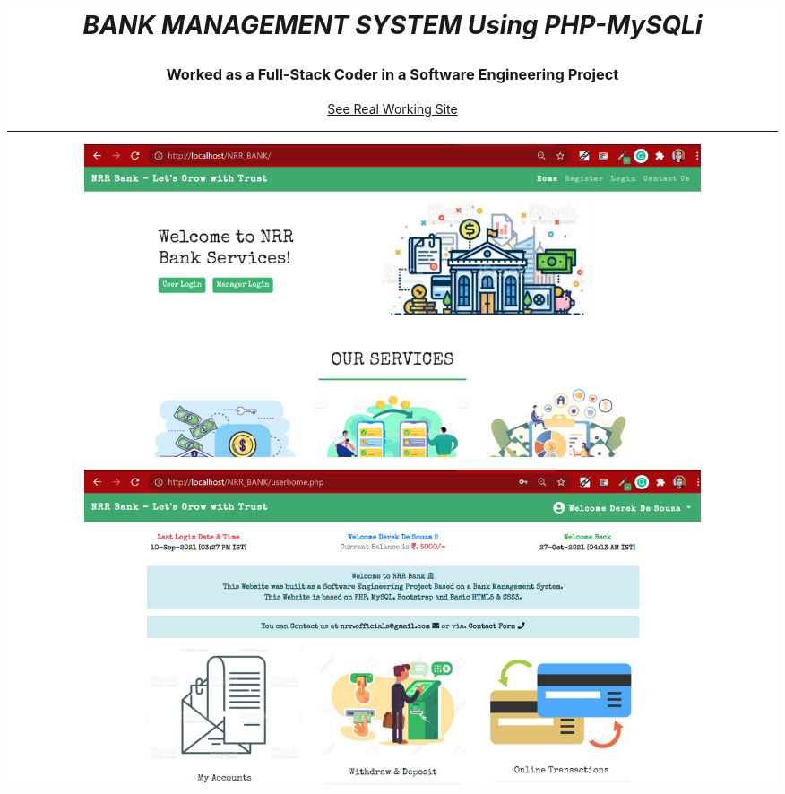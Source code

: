 ***<h1 align="center">BANK MANAGEMENT SYSTEM Using PHP-MySQLi</h1>***
<h3 align="center">Worked as a Full-Stack Coder in a Software Engineering Project</h3>
<p align="center"><a href="https://drive.google.com/file/d/171hlYd3hkHbNtdiiiniErE1w7DgPf8vh/view?usp=sharing" target="blank">See Real Working Site</a></p>
<hr>  
<p align="center">
      <p align="center"><img align="center" src="Website Media/AAA (2).png" width="80%" marginleft="15%"/></p>
      <p align="center"><img align="center" src="Website Media/AAA (3).png" width="80%" /></p>